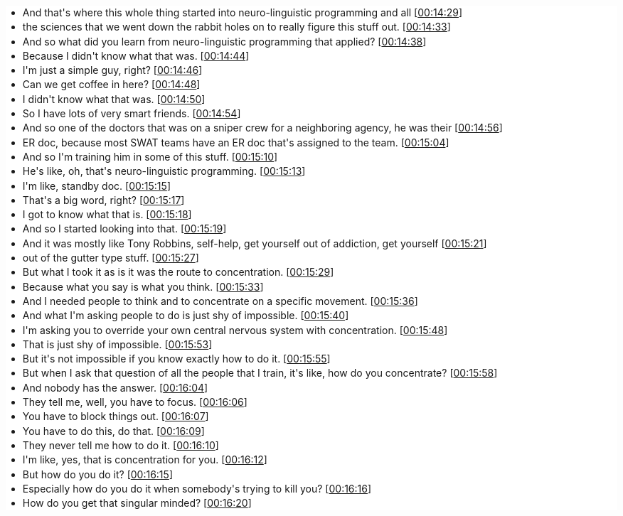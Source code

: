 *  And that's where this whole thing started into neuro-linguistic programming and all [[00:14:29](https://www.youtube.com/watch?v=Yc7q6vUJCbA&t=869.58s)]
*  the sciences that we went down the rabbit holes on to really figure this stuff out. [[00:14:33](https://www.youtube.com/watch?v=Yc7q6vUJCbA&t=873.94s)]
*  And so what did you learn from neuro-linguistic programming that applied? [[00:14:38](https://www.youtube.com/watch?v=Yc7q6vUJCbA&t=878.62s)]
*  Because I didn't know what that was. [[00:14:44](https://www.youtube.com/watch?v=Yc7q6vUJCbA&t=884.0600000000001s)]
*  I'm just a simple guy, right? [[00:14:46](https://www.youtube.com/watch?v=Yc7q6vUJCbA&t=886.98s)]
*  Can we get coffee in here? [[00:14:48](https://www.youtube.com/watch?v=Yc7q6vUJCbA&t=888.46s)]
*  I didn't know what that was. [[00:14:50](https://www.youtube.com/watch?v=Yc7q6vUJCbA&t=890.76s)]
*  So I have lots of very smart friends. [[00:14:54](https://www.youtube.com/watch?v=Yc7q6vUJCbA&t=894.04s)]
*  And so one of the doctors that was on a sniper crew for a neighboring agency, he was their [[00:14:56](https://www.youtube.com/watch?v=Yc7q6vUJCbA&t=896.98s)]
*  ER doc, because most SWAT teams have an ER doc that's assigned to the team. [[00:15:04](https://www.youtube.com/watch?v=Yc7q6vUJCbA&t=904.0799999999999s)]
*  And so I'm training him in some of this stuff. [[00:15:10](https://www.youtube.com/watch?v=Yc7q6vUJCbA&t=910.2199999999999s)]
*  He's like, oh, that's neuro-linguistic programming. [[00:15:13](https://www.youtube.com/watch?v=Yc7q6vUJCbA&t=913.3199999999999s)]
*  I'm like, standby doc. [[00:15:15](https://www.youtube.com/watch?v=Yc7q6vUJCbA&t=915.36s)]
*  That's a big word, right? [[00:15:17](https://www.youtube.com/watch?v=Yc7q6vUJCbA&t=917.64s)]
*  I got to know what that is. [[00:15:18](https://www.youtube.com/watch?v=Yc7q6vUJCbA&t=918.64s)]
*  And so I started looking into that. [[00:15:19](https://www.youtube.com/watch?v=Yc7q6vUJCbA&t=919.74s)]
*  And it was mostly like Tony Robbins, self-help, get yourself out of addiction, get yourself [[00:15:21](https://www.youtube.com/watch?v=Yc7q6vUJCbA&t=921.54s)]
*  out of the gutter type stuff. [[00:15:27](https://www.youtube.com/watch?v=Yc7q6vUJCbA&t=927.46s)]
*  But what I took it as is it was the route to concentration. [[00:15:29](https://www.youtube.com/watch?v=Yc7q6vUJCbA&t=929.38s)]
*  Because what you say is what you think. [[00:15:33](https://www.youtube.com/watch?v=Yc7q6vUJCbA&t=933.46s)]
*  And I needed people to think and to concentrate on a specific movement. [[00:15:36](https://www.youtube.com/watch?v=Yc7q6vUJCbA&t=936.1999999999999s)]
*  And what I'm asking people to do is just shy of impossible. [[00:15:40](https://www.youtube.com/watch?v=Yc7q6vUJCbA&t=940.58s)]
*  I'm asking you to override your own central nervous system with concentration. [[00:15:48](https://www.youtube.com/watch?v=Yc7q6vUJCbA&t=948.54s)]
*  That is just shy of impossible. [[00:15:53](https://www.youtube.com/watch?v=Yc7q6vUJCbA&t=953.3s)]
*  But it's not impossible if you know exactly how to do it. [[00:15:55](https://www.youtube.com/watch?v=Yc7q6vUJCbA&t=955.66s)]
*  But when I ask that question of all the people that I train, it's like, how do you concentrate? [[00:15:58](https://www.youtube.com/watch?v=Yc7q6vUJCbA&t=958.54s)]
*  And nobody has the answer. [[00:16:04](https://www.youtube.com/watch?v=Yc7q6vUJCbA&t=964.5s)]
*  They tell me, well, you have to focus. [[00:16:06](https://www.youtube.com/watch?v=Yc7q6vUJCbA&t=966.22s)]
*  You have to block things out. [[00:16:07](https://www.youtube.com/watch?v=Yc7q6vUJCbA&t=967.8199999999999s)]
*  You have to do this, do that. [[00:16:09](https://www.youtube.com/watch?v=Yc7q6vUJCbA&t=969.06s)]
*  They never tell me how to do it. [[00:16:10](https://www.youtube.com/watch?v=Yc7q6vUJCbA&t=970.9399999999999s)]
*  I'm like, yes, that is concentration for you. [[00:16:12](https://www.youtube.com/watch?v=Yc7q6vUJCbA&t=972.42s)]
*  But how do you do it? [[00:16:15](https://www.youtube.com/watch?v=Yc7q6vUJCbA&t=975.8s)]
*  Especially how do you do it when somebody's trying to kill you? [[00:16:16](https://www.youtube.com/watch?v=Yc7q6vUJCbA&t=976.92s)]
*  How do you get that singular minded? [[00:16:20](https://www.youtube.com/watch?v=Yc7q6vUJCbA&t=980.72s)]